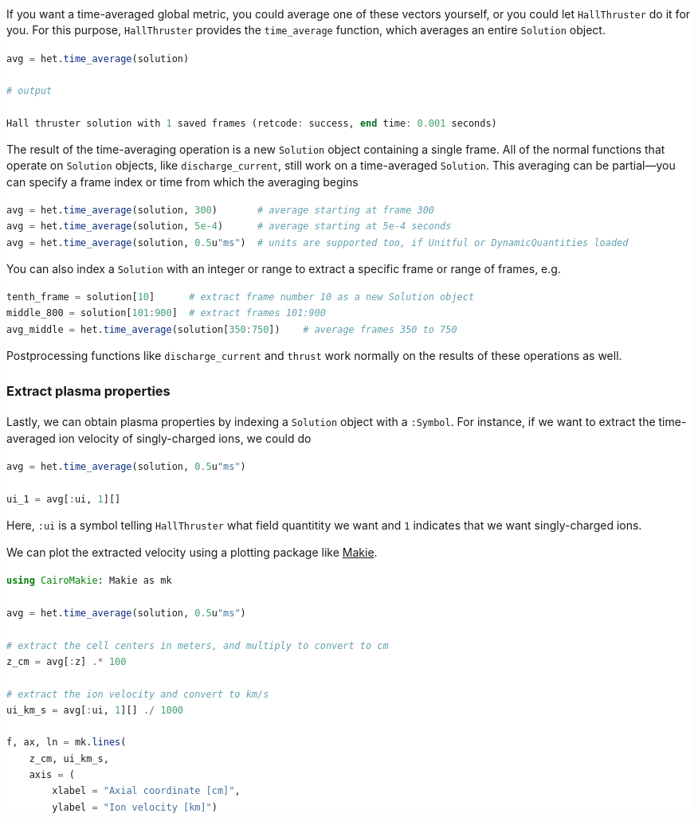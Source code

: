 If you want a time-averaged global metric, you could average one of these vectors yourself, or you could let `HallThruster` do it for you.
For this purpose, `HallThruster` provides the `time_average` function, which averages an entire `Solution` object.

```julia
avg = het.time_average(solution)

# output

Hall thruster solution with 1 saved frames (retcode: success, end time: 0.001 seconds)
```
The result of the time-averaging operation is a new `Solution` object containing a single frame.
All of the normal functions that operate on `Solution` objects, like `discharge_current`, still work on a time-averaged `Solution`.
This averaging can be partial—you can specify a frame index or time from which the averaging begins

```julia
avg = het.time_average(solution, 300)       # average starting at frame 300
avg = het.time_average(solution, 5e-4)      # average starting at 5e-4 seconds
avg = het.time_average(solution, 0.5u"ms")  # units are supported too, if Unitful or DynamicQuantities loaded
```

You can also index a `Solution` with an integer or range to extract a specific frame or range of frames, e.g.

```julia
tenth_frame = solution[10]      # extract frame number 10 as a new Solution object
middle_800 = solution[101:900]  # extract frames 101:900
avg_middle = het.time_average(solution[350:750])    # average frames 350 to 750
```

Postprocessing functions like `discharge_current` and `thrust` work normally on the results of these operations as well.

### Extract plasma properties

Lastly, we can obtain plasma properties by indexing a `Solution` object with a `:Symbol`.
For instance, if we want to extract the time-averaged ion velocity of singly-charged ions, we could do

```julia
avg = het.time_average(solution, 0.5u"ms")

ui_1 = avg[:ui, 1][]
```

Here, `:ui` is a symbol telling `HallThruster` what field quantitity we want and `1` indicates that we want singly-charged ions.

We can plot the extracted velocity using a plotting package like [Makie](https://docs.makie.org/stable/).

```julia
using CairoMakie: Makie as mk

avg = het.time_average(solution, 0.5u"ms")

# extract the cell centers in meters, and multiply to convert to cm
z_cm = avg[:z] .* 100

# extract the ion velocity and convert to km/s
ui_km_s = avg[:ui, 1][] ./ 1000

f, ax, ln = mk.lines(
    z_cm, ui_km_s,
    axis = (
        xlabel = "Axial coordinate [cm]",
        ylabel = "Ion velocity [km]")
```